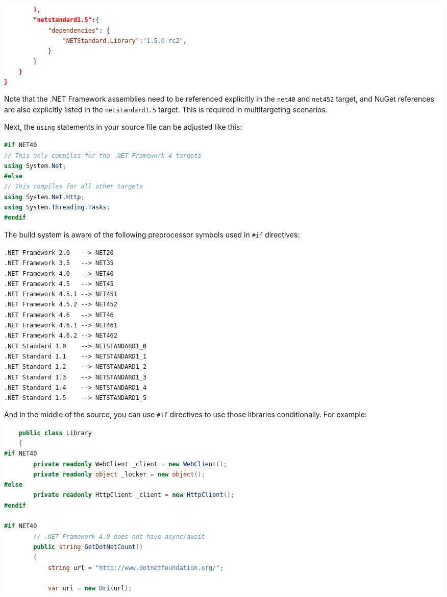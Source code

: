 ```json
        },
        "netstandard1.5":{
            "dependencies": {
                "NETStandard.Library":"1.5.0-rc2",
            }
        }
    }
}
```

Note that the .NET Framework assemblies need to be referenced explicitly in the `net40` and `net452` target, and NuGet references are also explicitly listed in the `netstandard1.5` target.  This is required in multitargeting scenarios.

Next, the `using` statements in your source file can be adjusted like this:

```csharp
#if NET40
// This only compiles for the .NET Framework 4 targets
using System.Net;
#else
// This compiles for all other targets
using System.Net.Http;
using System.Threading.Tasks;
#endif
```

The build system is aware of the following preprocessor symbols used in `#if` directives:

```
.NET Framework 2.0   --> NET20
.NET Framework 3.5   --> NET35
.NET Framework 4.0   --> NET40
.NET Framework 4.5   --> NET45
.NET Framework 4.5.1 --> NET451
.NET Framework 4.5.2 --> NET452
.NET Framework 4.6   --> NET46
.NET Framework 4.6.1 --> NET461
.NET Framework 4.6.2 --> NET462
.NET Standard 1.0    --> NETSTANDARD1_0
.NET Standard 1.1    --> NETSTANDARD1_1
.NET Standard 1.2    --> NETSTANDARD1_2
.NET Standard 1.3    --> NETSTANDARD1_3
.NET Standard 1.4    --> NETSTANDARD1_4
.NET Standard 1.5    --> NETSTANDARD1_5
```

And in the middle of the source, you can use `#if` directives to use those libraries conditionally. For example:

```csharp
    public class Library
    {
#if NET40
        private readonly WebClient _client = new WebClient();
        private readonly object _locker = new object();
#else
        private readonly HttpClient _client = new HttpClient();
#endif

#if NET40
        // .NET Framework 4.0 does not have async/await
        public string GetDotNetCount()
        {
            string url = "http://www.dotnetfoundation.org/";
          
            var uri = new Uri(url);
```